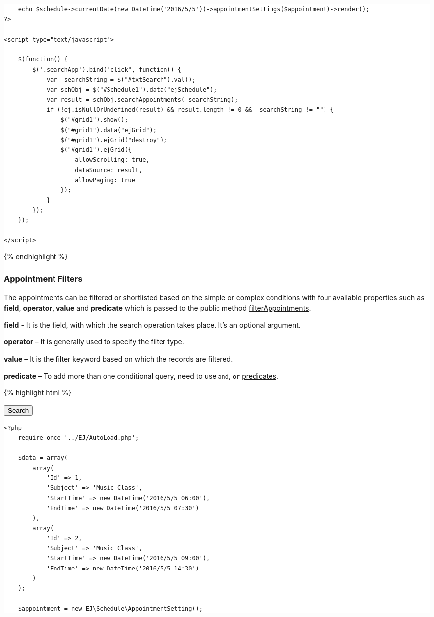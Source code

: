        echo $schedule->currentDate(new DateTime('2016/5/5'))->appointmentSettings($appointment)->render();
    ?>

    <script type="text/javascript">

        $(function() {
            $('.searchApp').bind("click", function() {
                var _searchString = $("#txtSearch").val();
                var schObj = $("#Schedule1").data("ejSchedule");
                var result = schObj.searchAppointments(_searchString);
                if (!ej.isNullOrUndefined(result) && result.length != 0 && _searchString != "") {
                    $("#grid1").show();
                    $("#grid1").data("ejGrid");
                    $("#grid1").ejGrid("destroy");
                    $("#grid1").ejGrid({
                        allowScrolling: true,
                        dataSource: result,
                        allowPaging: true
                    });
                }
            });
        });

    </script>

</body>

{% endhighlight %}

### Appointment Filters

The appointments can be filtered or shortlisted based on the simple or complex conditions with four available properties such as **field**, **operator**, **value** and **predicate** which is passed to the public method [filterAppointments](/api/js/ejschedule#methods:filterappointments).

**field** - It is the field, with which the search operation takes place. It’s an optional argument.

**operator** – It is generally used to specify the [filter](/js/datamanager/filtering) type.

**value** – It is the filter keyword based on which the records are filtered.

**predicate** – To add more than one conditional query, need to use `and`, `or` [predicates](/js/datamanager/filtering#and-predicate).

{% highlight html %}

<body>
    <input id="btnSearch" class="searchApp" type="button" value="Search" />
    <div id="grid1"></div>

    <?php
        require_once '../EJ/AutoLoad.php';

        $data = array(
            array(
                'Id' => 1,
                'Subject' => 'Music Class',
                'StartTime' => new DateTime('2016/5/5 06:00'),
                'EndTime' => new DateTime('2016/5/5 07:30')
            ),
            array(
                'Id' => 2,
                'Subject' => 'Music Class',
                'StartTime' => new DateTime('2016/5/5 09:00'),
                'EndTime' => new DateTime('2016/5/5 14:30')
            )
        );

        $appointment = new EJ\Schedule\AppointmentSetting();